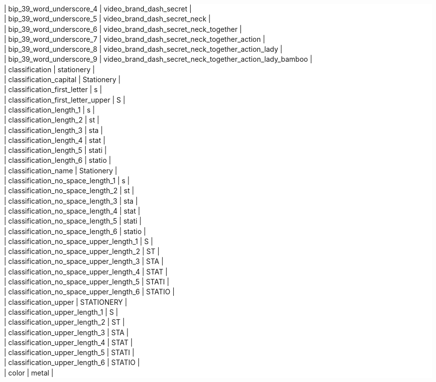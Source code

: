 | bip_39_word_underscore_4 | video_brand_dash_secret |  
| bip_39_word_underscore_5 | video_brand_dash_secret_neck |  
| bip_39_word_underscore_6 | video_brand_dash_secret_neck_together |  
| bip_39_word_underscore_7 | video_brand_dash_secret_neck_together_action |  
| bip_39_word_underscore_8 | video_brand_dash_secret_neck_together_action_lady |  
| bip_39_word_underscore_9 | video_brand_dash_secret_neck_together_action_lady_bamboo |  
| classification | stationery |  
| classification_capital | Stationery |  
| classification_first_letter | s |  
| classification_first_letter_upper | S |  
| classification_length_1 | s |  
| classification_length_2 | st |  
| classification_length_3 | sta |  
| classification_length_4 | stat |  
| classification_length_5 | stati |  
| classification_length_6 | statio |  
| classification_name | Stationery |  
| classification_no_space_length_1 | s |  
| classification_no_space_length_2 | st |  
| classification_no_space_length_3 | sta |  
| classification_no_space_length_4 | stat |  
| classification_no_space_length_5 | stati |  
| classification_no_space_length_6 | statio |  
| classification_no_space_upper_length_1 | S |  
| classification_no_space_upper_length_2 | ST |  
| classification_no_space_upper_length_3 | STA |  
| classification_no_space_upper_length_4 | STAT |  
| classification_no_space_upper_length_5 | STATI |  
| classification_no_space_upper_length_6 | STATIO |  
| classification_upper | STATIONERY |  
| classification_upper_length_1 | S |  
| classification_upper_length_2 | ST |  
| classification_upper_length_3 | STA |  
| classification_upper_length_4 | STAT |  
| classification_upper_length_5 | STATI |  
| classification_upper_length_6 | STATIO |  
| color | metal |  